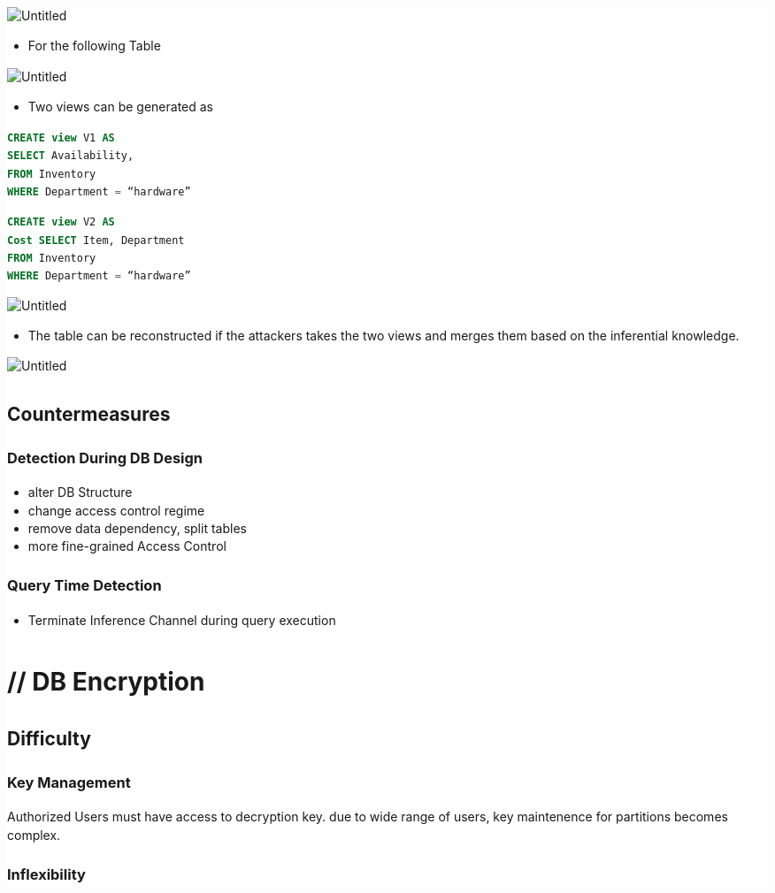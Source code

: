 ![Untitled](Chapter%205%20%E2%87%92%20DB%20and%20Data%20Centre%20Security%2086637089266443a583da7e1b5a81dbb1/Untitled%206.png)

- For the following Table

![Untitled](Chapter%205%20%E2%87%92%20DB%20and%20Data%20Centre%20Security%2086637089266443a583da7e1b5a81dbb1/Untitled%207.png)

- Two views can be generated as

```sql
CREATE view V1 AS 
SELECT Availability, 
FROM Inventory 
WHERE Department = “hardware” 
```

```sql
CREATE view V2 AS
Cost SELECT Item, Department
FROM Inventory
WHERE Department = “hardware”
```

![Untitled](Chapter%205%20%E2%87%92%20DB%20and%20Data%20Centre%20Security%2086637089266443a583da7e1b5a81dbb1/Untitled%208.png)

- The table can be reconstructed if the attackers takes the two views and merges them based on the inferential knowledge.

![Untitled](Chapter%205%20%E2%87%92%20DB%20and%20Data%20Centre%20Security%2086637089266443a583da7e1b5a81dbb1/Untitled%209.png)

## Countermeasures

### Detection During DB Design

- alter DB Structure
- change access control regime
- remove data dependency, split tables
- more fine-grained Access Control

### Query Time Detection

- Terminate Inference Channel during query execution

# // DB Encryption

## Difficulty

### Key Management

Authorized Users must have access to decryption key. due to wide range of users, key maintenence for partitions becomes complex.

### Inflexibility
